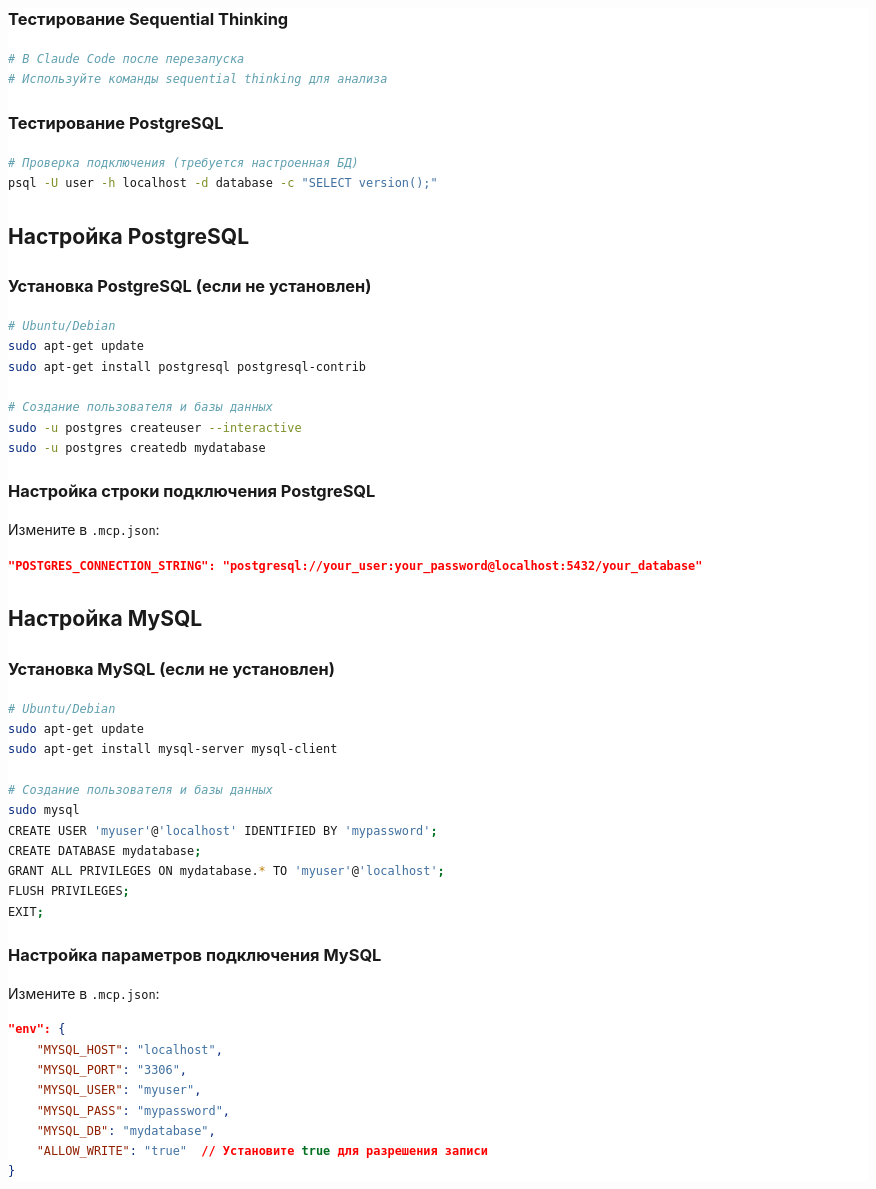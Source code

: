 ### Тестирование Sequential Thinking
```bash
# В Claude Code после перезапуска
# Используйте команды sequential thinking для анализа
```

### Тестирование PostgreSQL
```bash
# Проверка подключения (требуется настроенная БД)
psql -U user -h localhost -d database -c "SELECT version();"
```

## Настройка PostgreSQL

### Установка PostgreSQL (если не установлен)
```bash
# Ubuntu/Debian
sudo apt-get update
sudo apt-get install postgresql postgresql-contrib

# Создание пользователя и базы данных
sudo -u postgres createuser --interactive
sudo -u postgres createdb mydatabase
```

### Настройка строки подключения PostgreSQL
Измените в `.mcp.json`:
```json
"POSTGRES_CONNECTION_STRING": "postgresql://your_user:your_password@localhost:5432/your_database"
```

## Настройка MySQL

### Установка MySQL (если не установлен)
```bash
# Ubuntu/Debian
sudo apt-get update
sudo apt-get install mysql-server mysql-client

# Создание пользователя и базы данных
sudo mysql
CREATE USER 'myuser'@'localhost' IDENTIFIED BY 'mypassword';
CREATE DATABASE mydatabase;
GRANT ALL PRIVILEGES ON mydatabase.* TO 'myuser'@'localhost';
FLUSH PRIVILEGES;
EXIT;
```

### Настройка параметров подключения MySQL
Измените в `.mcp.json`:
```json
"env": {
    "MYSQL_HOST": "localhost",
    "MYSQL_PORT": "3306",
    "MYSQL_USER": "myuser",
    "MYSQL_PASS": "mypassword",
    "MYSQL_DB": "mydatabase",
    "ALLOW_WRITE": "true"  // Установите true для разрешения записи
}
```
